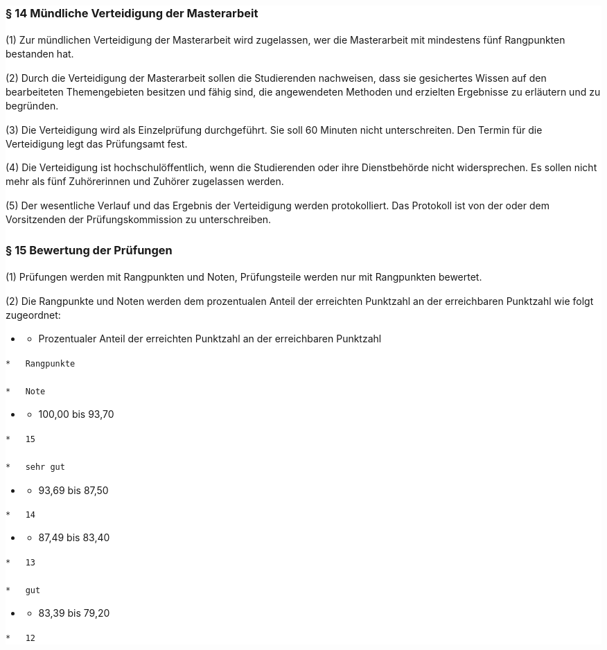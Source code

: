 ### § 14 Mündliche Verteidigung der Masterarbeit

(1) Zur mündlichen Verteidigung der Masterarbeit wird zugelassen, wer
die Masterarbeit mit mindestens fünf Rangpunkten bestanden hat.

(2) Durch die Verteidigung der Masterarbeit sollen die Studierenden
nachweisen, dass sie gesichertes Wissen auf den bearbeiteten
Themengebieten besitzen und fähig sind, die angewendeten Methoden und
erzielten Ergebnisse zu erläutern und zu begründen.

(3) Die Verteidigung wird als Einzelprüfung durchgeführt. Sie soll 60
Minuten nicht unterschreiten. Den Termin für die Verteidigung legt das
Prüfungsamt fest.

(4) Die Verteidigung ist hochschulöffentlich, wenn die Studierenden
oder ihre Dienstbehörde nicht widersprechen. Es sollen nicht mehr als
fünf Zuhörerinnen und Zuhörer zugelassen werden.

(5) Der wesentliche Verlauf und das Ergebnis der Verteidigung werden
protokolliert. Das Protokoll ist von der oder dem Vorsitzenden der
Prüfungskommission zu unterschreiben.

### § 15 Bewertung der Prüfungen

(1) Prüfungen werden mit Rangpunkten und Noten, Prüfungsteile werden
nur mit Rangpunkten bewertet.

(2) Die Rangpunkte und Noten werden dem prozentualen Anteil der
erreichten Punktzahl an der erreichbaren Punktzahl wie folgt
zugeordnet:

*    *   Prozentualer Anteil der
        erreichten Punktzahl an der erreichbaren Punktzahl

    *   Rangpunkte

    *   Note


*    *   100,00 bis 93,70

    *   15

    *   sehr gut


*    *   93,69 bis 87,50

    *   14


*    *   87,49 bis 83,40

    *   13

    *   gut


*    *   83,39 bis 79,20

    *   12
